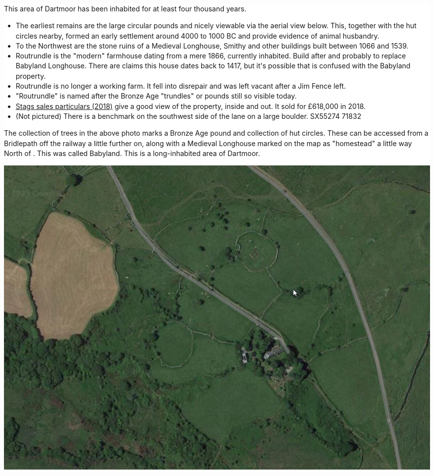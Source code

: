This area of Dartmoor has been inhabited for at least four thousand years.

* The earliest remains are the large circular pounds and nicely viewable via the aerial view below. This, together with the hut circles nearby, formed an early settlement around 4000 to 1000 BC and provide evidence of animal husbandry.
* To the Northwest are the stone ruins of a Medieval Longhouse, Smithy and other buildings built between 1066 and 1539. 
* Routrundle is the "modern" farmhouse dating from a mere 1866, currently inhabited. Build after and probably to replace Babyland Longhouse. There are claims this house dates back to 1417, but it's possible that is confused with the Babyland property.
* Routrundle is no longer a working farm. It fell into disrepair and was left vacant after a Jim Fence left. 
* "Routrundle" is named after the Bronze Age "trundles" or pounds still so visible today.
* [Stags sales particulars (2018)](https://media.onthemarket.com/properties/3992108/doc_0_0.pdf) give a good view of the property, inside and out. It sold for £618,000 in 2018.
* (Not pictured) There is a benchmark on the southwest side of the lane on a large boulder. SX55274 71832

The collection of trees in the above photo marks a Bronze Age pound and collection of hut circles. These can be accessed from a Bridlepath off the railway a little further on, along with a Medieval Longhouse marked on the map as "homestead" a little way North of . This was called Babyland. This is a long-inhabited area of Dartmoor.

![Aerial View of Routrundle and Babyland - Copyright Google Maps 2024](31.jpg)
